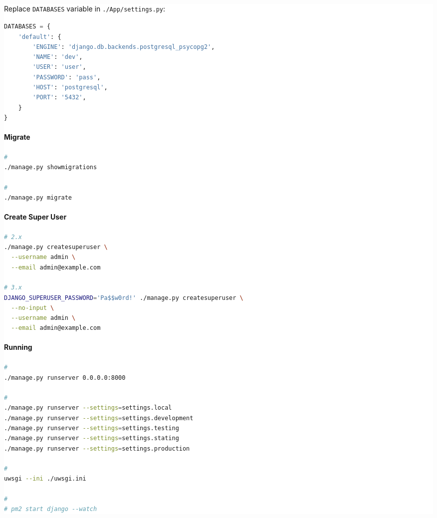 Replace `DATABASES` variable in `./App/settings.py`:

```py
DATABASES = {
    'default': {
        'ENGINE': 'django.db.backends.postgresql_psycopg2',
        'NAME': 'dev',
        'USER': 'user',
        'PASSWORD': 'pass',
        'HOST': 'postgresql',
        'PORT': '5432',
    }
}
```

#### Migrate

```sh
#
./manage.py showmigrations

#
./manage.py migrate
```

#### Create Super User

```sh
# 2.x
./manage.py createsuperuser \
  --username admin \
  --email admin@example.com

# 3.x
DJANGO_SUPERUSER_PASSWORD='Pa$$w0rd!' ./manage.py createsuperuser \
  --no-input \
  --username admin \
  --email admin@example.com
```

#### Running

```sh
#
./manage.py runserver 0.0.0.0:8000

#
./manage.py runserver --settings=settings.local
./manage.py runserver --settings=settings.development
./manage.py runserver --settings=settings.testing
./manage.py runserver --settings=settings.stating
./manage.py runserver --settings=settings.production

#
uwsgi --ini ./uwsgi.ini

#
# pm2 start django --watch
```
